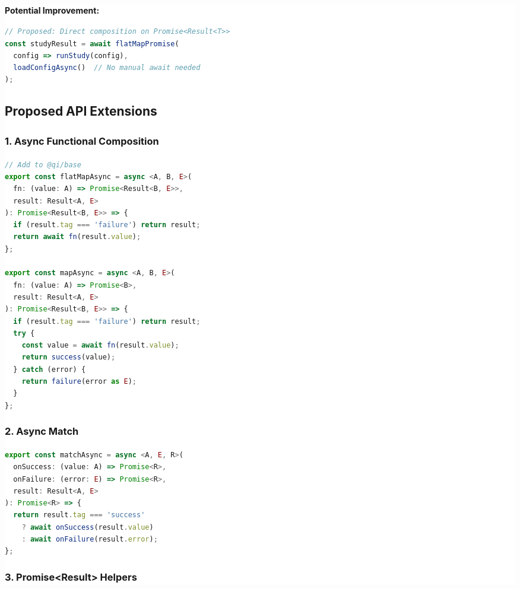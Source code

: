 **Potential Improvement:**
```typescript
// Proposed: Direct composition on Promise<Result<T>>
const studyResult = await flatMapPromise(
  config => runStudy(config),
  loadConfigAsync()  // No manual await needed
);
```

## Proposed API Extensions

### 1. Async Functional Composition

```typescript
// Add to @qi/base
export const flatMapAsync = async <A, B, E>(
  fn: (value: A) => Promise<Result<B, E>>,
  result: Result<A, E>
): Promise<Result<B, E>> => {
  if (result.tag === 'failure') return result;
  return await fn(result.value);
};

export const mapAsync = async <A, B, E>(
  fn: (value: A) => Promise<B>,
  result: Result<A, E>
): Promise<Result<B, E>> => {
  if (result.tag === 'failure') return result;
  try {
    const value = await fn(result.value);
    return success(value);
  } catch (error) {
    return failure(error as E);
  }
};
```

### 2. Async Match

```typescript
export const matchAsync = async <A, E, R>(
  onSuccess: (value: A) => Promise<R>,
  onFailure: (error: E) => Promise<R>,
  result: Result<A, E>
): Promise<R> => {
  return result.tag === 'success' 
    ? await onSuccess(result.value)
    : await onFailure(result.error);
};
```

### 3. Promise<Result<T>> Helpers
